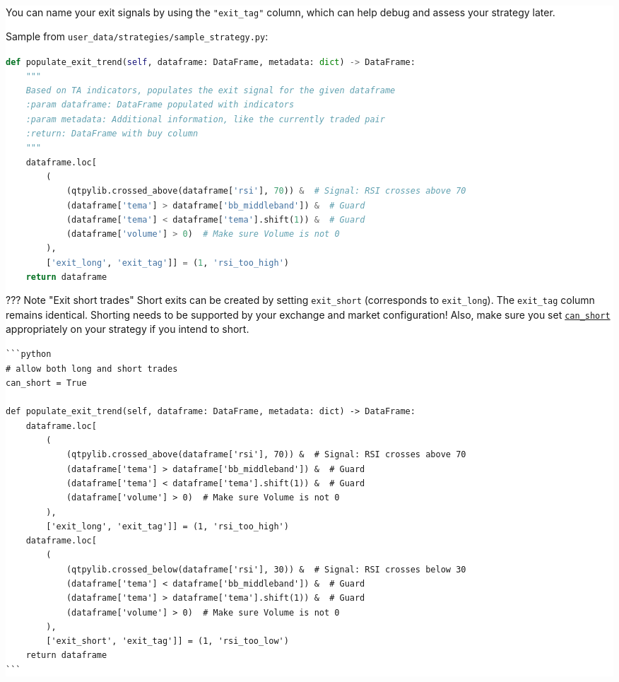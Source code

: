 You can name your exit signals by using the `"exit_tag"` column, which can help debug and assess your strategy later.

Sample from `user_data/strategies/sample_strategy.py`:

```python
def populate_exit_trend(self, dataframe: DataFrame, metadata: dict) -> DataFrame:
    """
    Based on TA indicators, populates the exit signal for the given dataframe
    :param dataframe: DataFrame populated with indicators
    :param metadata: Additional information, like the currently traded pair
    :return: DataFrame with buy column
    """
    dataframe.loc[
        (
            (qtpylib.crossed_above(dataframe['rsi'], 70)) &  # Signal: RSI crosses above 70
            (dataframe['tema'] > dataframe['bb_middleband']) &  # Guard
            (dataframe['tema'] < dataframe['tema'].shift(1)) &  # Guard
            (dataframe['volume'] > 0)  # Make sure Volume is not 0
        ),
        ['exit_long', 'exit_tag']] = (1, 'rsi_too_high')
    return dataframe
```

??? Note "Exit short trades"
    Short exits can be created by setting `exit_short` (corresponds to `exit_long`).
    The `exit_tag` column remains identical.
    Shorting needs to be supported by your exchange and market configuration!
    Also, make sure you set [`can_short`](#can-short) appropriately on your strategy if you intend to short.

    ```python
    # allow both long and short trades
    can_short = True

    def populate_exit_trend(self, dataframe: DataFrame, metadata: dict) -> DataFrame:
        dataframe.loc[
            (
                (qtpylib.crossed_above(dataframe['rsi'], 70)) &  # Signal: RSI crosses above 70
                (dataframe['tema'] > dataframe['bb_middleband']) &  # Guard
                (dataframe['tema'] < dataframe['tema'].shift(1)) &  # Guard
                (dataframe['volume'] > 0)  # Make sure Volume is not 0
            ),
            ['exit_long', 'exit_tag']] = (1, 'rsi_too_high')
        dataframe.loc[
            (
                (qtpylib.crossed_below(dataframe['rsi'], 30)) &  # Signal: RSI crosses below 30
                (dataframe['tema'] < dataframe['bb_middleband']) &  # Guard
                (dataframe['tema'] > dataframe['tema'].shift(1)) &  # Guard
                (dataframe['volume'] > 0)  # Make sure Volume is not 0
            ),
            ['exit_short', 'exit_tag']] = (1, 'rsi_too_low')
        return dataframe
    ```
